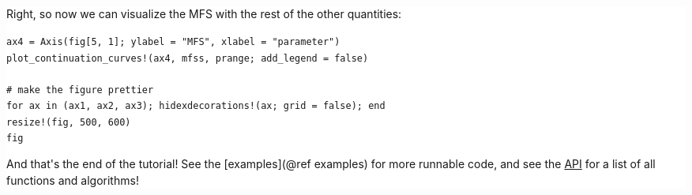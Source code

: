 Right, so now we can visualize the MFS with the rest of the other quantities:

````@example tutorial
ax4 = Axis(fig[5, 1]; ylabel = "MFS", xlabel = "parameter")
plot_continuation_curves!(ax4, mfss, prange; add_legend = false)

# make the figure prettier
for ax in (ax1, ax2, ax3); hidexdecorations!(ax; grid = false); end
resize!(fig, 500, 600)
fig
````

And that's the end of the tutorial! See the [examples](@ref examples) for
more runnable code, and see the [API](@ref) for a list of all functions and algorithms!

